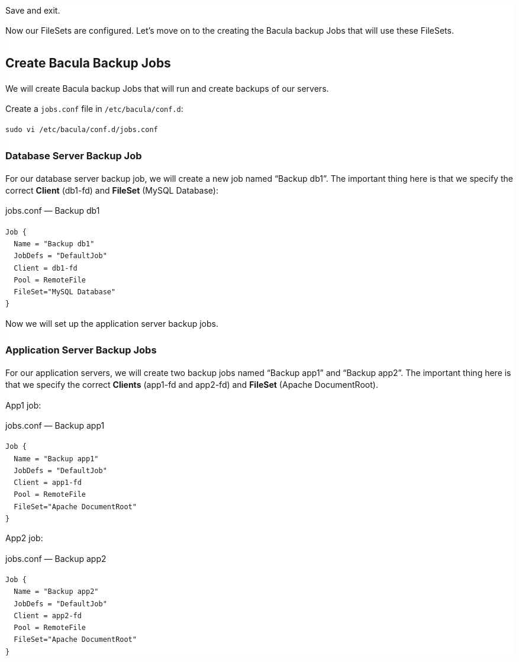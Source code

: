 Save and exit.

Now our FileSets are configured. Let’s move on to the creating the Bacula backup Jobs that will use these FileSets.

## Create Bacula Backup Jobs

We will create Bacula backup Jobs that will run and create backups of our servers.

Create a `jobs.conf` file in `/etc/bacula/conf.d`:

    sudo vi /etc/bacula/conf.d/jobs.conf

### Database Server Backup Job

For our database server backup job, we will create a new job named “Backup db1”. The important thing here is that we specify the correct **Client** (db1-fd) and **FileSet** (MySQL Database):

jobs.conf — Backup db1

    Job {
      Name = "Backup db1"
      JobDefs = "DefaultJob"
      Client = db1-fd
      Pool = RemoteFile
      FileSet="MySQL Database"
    }

Now we will set up the application server backup jobs.

### Application Server Backup Jobs

For our application servers, we will create two backup jobs named “Backup app1” and “Backup app2”. The important thing here is that we specify the correct **Clients** (app1-fd and app2-fd) and **FileSet** (Apache DocumentRoot).

App1 job:

jobs.conf — Backup app1

    Job {
      Name = "Backup app1"
      JobDefs = "DefaultJob"
      Client = app1-fd
      Pool = RemoteFile
      FileSet="Apache DocumentRoot"
    }

App2 job:

jobs.conf — Backup app2

    Job {
      Name = "Backup app2"
      JobDefs = "DefaultJob"
      Client = app2-fd
      Pool = RemoteFile
      FileSet="Apache DocumentRoot"
    }

